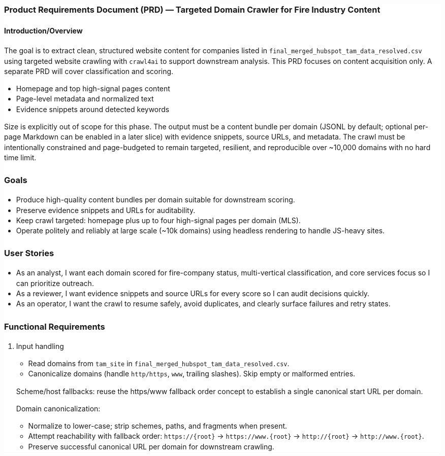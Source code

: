 

### Product Requirements Document (PRD) — Targeted Domain Crawler for Fire Industry Content

#### Introduction/Overview

The goal is to extract clean, structured website content for companies listed in `final_merged_hubspot_tam_data_resolved.csv` using targeted website crawling with `crawl4ai` to support downstream analysis. This PRD focuses on content acquisition only. A separate PRD will cover classification and scoring.

- Homepage and top high-signal pages content
- Page-level metadata and normalized text
- Evidence snippets around detected keywords

Size is explicitly out of scope for this phase. The output must be a content bundle per domain (JSONL by default; optional per-page Markdown can be enabled in a later slice) with evidence snippets, source URLs, and metadata. The crawl must be intentionally constrained and page-budgeted to remain targeted, resilient, and reproducible over ~10,000 domains with no hard time limit.



### Goals

- Produce high-quality content bundles per domain suitable for downstream scoring.
- Preserve evidence snippets and URLs for auditability.
- Keep crawl targeted: homepage plus up to four high-signal pages per domain (MLS).
- Operate politely and reliably at large scale (~10k domains) using headless rendering to handle JS-heavy sites.

### User Stories

- As an analyst, I want each domain scored for fire-company status, multi-vertical classification, and core services focus so I can prioritize outreach.
- As a reviewer, I want evidence snippets and source URLs for every score so I can audit decisions quickly.
- As an operator, I want the crawl to resume safely, avoid duplicates, and clearly surface failures and retry states.

### Functional Requirements

1. Input handling

   - Read domains from `tam_site` in `final_merged_hubspot_tam_data_resolved.csv`.
   - Canonicalize domains (handle `http/https`, `www`, trailing slashes). Skip empty or malformed entries.

   Scheme/host fallbacks: reuse the https/www fallback order concept to establish a single canonical start URL per domain.

   Domain canonicalization:

   - Normalize to lower-case; strip schemes, paths, and fragments when present.
   - Attempt reachability with fallback order: `https://{root}` → `https://www.{root}` → `http://{root}` → `http://www.{root}`.
   - Preserve successful canonical URL per domain for downstream crawling.
